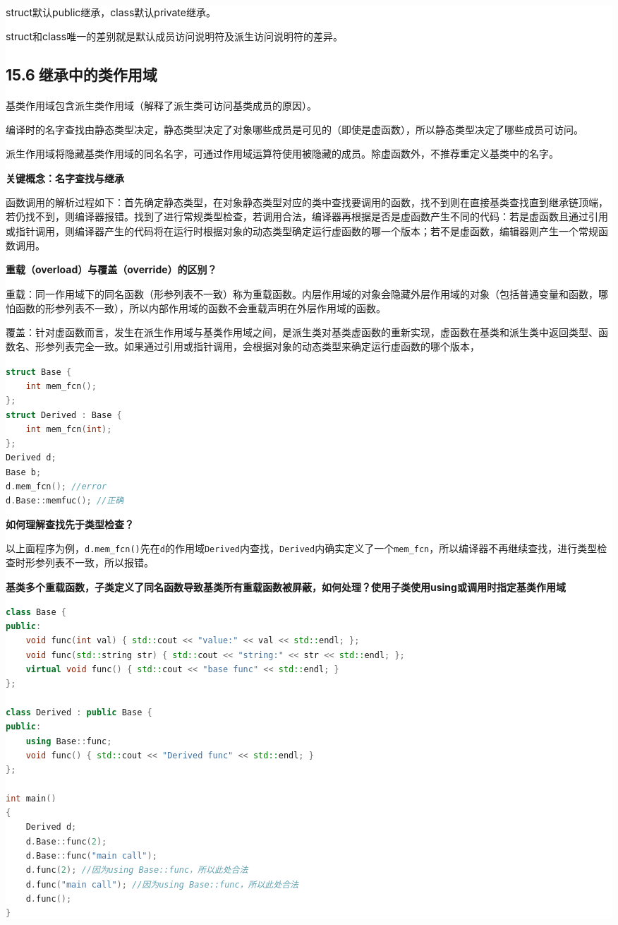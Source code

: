 struct默认public继承，class默认private继承。

struct和class唯一的差别就是默认成员访问说明符及派生访问说明符的差异。



## 15.6 继承中的类作用域

基类作用域包含派生类作用域（解释了派生类可访问基类成员的原因）。

编译时的名字查找由静态类型决定，静态类型决定了对象哪些成员是可见的（即使是虚函数），所以静态类型决定了哪些成员可访问。

 派生作用域将隐藏基类作用域的同名名字，可通过作用域运算符使用被隐藏的成员。除虚函数外，不推荐重定义基类中的名字。

**关键概念：名字查找与继承**

函数调用的解析过程如下：首先确定静态类型，在对象静态类型对应的类中查找要调用的函数，找不到则在直接基类查找直到继承链顶端，若仍找不到，则编译器报错。找到了进行常规类型检查，若调用合法，编译器再根据是否是虚函数产生不同的代码：若是虚函数且通过引用或指针调用，则编译器产生的代码将在运行时根据对象的动态类型确定运行虚函数的哪一个版本；若不是虚函数，编辑器则产生一个常规函数调用。

**重载（overload）与覆盖（override）的区别？**

重载：同一作用域下的同名函数（形参列表不一致）称为重载函数。内层作用域的对象会隐藏外层作用域的对象（包括普通变量和函数，哪怕函数的形参列表不一致），所以内部作用域的函数不会重载声明在外层作用域的函数。

覆盖：针对虚函数而言，发生在派生作用域与基类作用域之间，是派生类对基类虚函数的重新实现，虚函数在基类和派生类中返回类型、函数名、形参列表完全一致。如果通过引用或指针调用，会根据对象的动态类型来确定运行虚函数的哪个版本，

```c++
struct Base {
    int mem_fcn();
};
struct Derived : Base {
    int mem_fcn(int);
};
Derived d;
Base b;
d.mem_fcn(); //error
d.Base::memfuc(); //正确
```

**如何理解查找先于类型检查？**

以上面程序为例，`d.mem_fcn()`先在`d`的作用域`Derived`内查找，`Derived`内确实定义了一个`mem_fcn`，所以编译器不再继续查找，进行类型检查时形参列表不一致，所以报错。

**基类多个重载函数，子类定义了同名函数导致基类所有重载函数被屏蔽，如何处理？使用子类使用using或调用时指定基类作用域**

```c++
class Base {
public:
    void func(int val) { std::cout << "value:" << val << std::endl; };
    void func(std::string str) { std::cout << "string:" << str << std::endl; };
    virtual void func() { std::cout << "base func" << std::endl; }
};

class Derived : public Base {
public:
    using Base::func;
    void func() { std::cout << "Derived func" << std::endl; }
};

int main()
{
    Derived d;
    d.Base::func(2);
    d.Base::func("main call");
    d.func(2); //因为using Base::func，所以此处合法
    d.func("main call"); //因为using Base::func，所以此处合法
    d.func();
}
```
